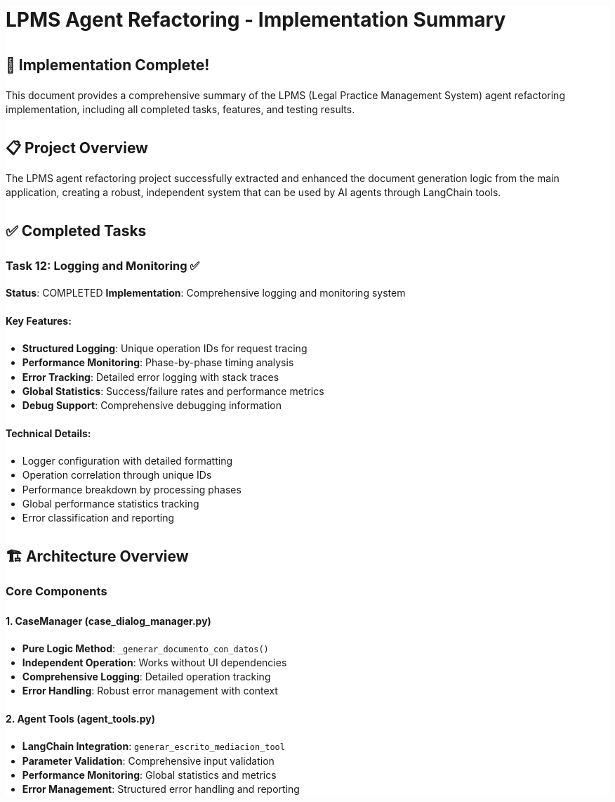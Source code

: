 # LPMS Agent Refactoring - Implementation Summary

## 🎉 Implementation Complete!

This document provides a comprehensive summary of the LPMS (Legal Practice Management System) agent refactoring implementation, including all completed tasks, features, and testing results.

## 📋 Project Overview

The LPMS agent refactoring project successfully extracted and enhanced the document generation logic from the main application, creating a robust, independent system that can be used by AI agents through LangChain tools.

## ✅ Completed Tasks

### Task 12: Logging and Monitoring ✅
**Status**: COMPLETED
**Implementation**: Comprehensive logging and monitoring system

#### Key Features:
- **Structured Logging**: Unique operation IDs for request tracing
- **Performance Monitoring**: Phase-by-phase timing analysis
- **Error Tracking**: Detailed error logging with stack traces
- **Global Statistics**: Success/failure rates and performance metrics
- **Debug Support**: Comprehensive debugging information

#### Technical Details:
- Logger configuration with detailed formatting
- Operation correlation through unique IDs
- Performance breakdown by processing phases
- Global performance statistics tracking
- Error classification and reporting

## 🏗️ Architecture Overview

### Core Components

#### 1. CaseManager (case_dialog_manager.py)
- **Pure Logic Method**: `_generar_documento_con_datos()`
- **Independent Operation**: Works without UI dependencies
- **Comprehensive Logging**: Detailed operation tracking
- **Error Handling**: Robust error management with context

#### 2. Agent Tools (agent_tools.py)
- **LangChain Integration**: `generar_escrito_mediacion_tool`
- **Parameter Validation**: Comprehensive input validation
- **Performance Monitoring**: Global statistics and metrics
- **Error Management**: Structured error handling and reporting
